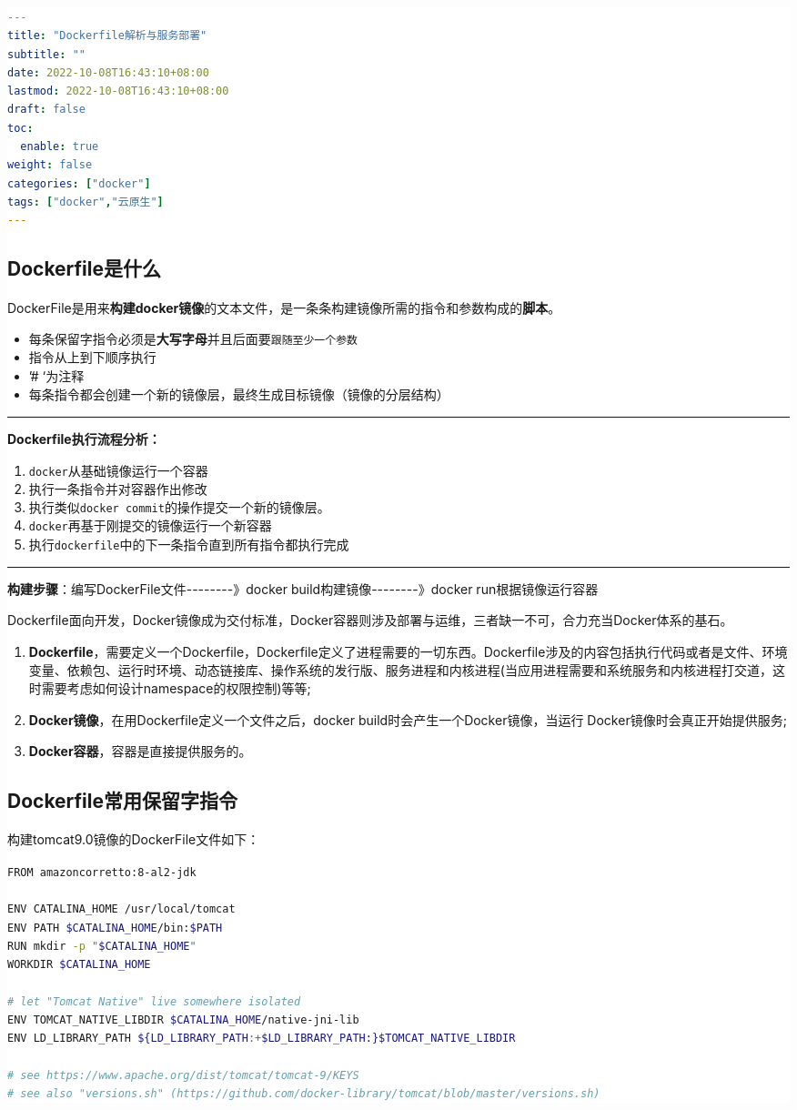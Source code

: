 ```yaml
---
title: "Dockerfile解析与服务部署"
subtitle: ""
date: 2022-10-08T16:43:10+08:00
lastmod: 2022-10-08T16:43:10+08:00
draft: false
toc:
  enable: true
weight: false
categories: ["docker"]
tags: ["docker","云原生"]
---
```


## Dockerfile是什么

DockerFile是用来**构建docker镜像**的文本文件，是一条条构建镜像所需的指令和参数构成的**脚本**。

- 每条保留字指令必须是**大写字母**并且后面要`跟随至少一个参数`
- 指令从上到下顺序执行
- ’# ‘为注释
- 每条指令都会创建一个新的镜像层，最终生成目标镜像（镜像的分层结构）

---

**Dockerfile执行流程分析：**

1. `docker`从基础镜像运行一个容器
2. 执行一条指令并对容器作出修改
3. 执行类似`docker commit`的操作提交一个新的镜像层。
4. `docker`再基于刚提交的镜像运行一个新容器
5. 执行`dockerfile`中的下一条指令直到所有指令都执行完成

---

**构建步骤**：编写DockerFile文件--------》docker build构建镜像--------》docker run根据镜像运行容器


Dockerfile面向开发，Docker镜像成为交付标准，Docker容器则涉及部署与运维，三者缺一不可，合力充当Docker体系的基石。

1. **Dockerfile**，需要定义一个Dockerfile，Dockerfile定义了进程需要的一切东西。Dockerfile涉及的内容包括执行代码或者是文件、环境变量、依赖包、运行时环境、动态链接库、操作系统的发行版、服务进程和内核进程(当应用进程需要和系统服务和内核进程打交道，这时需要考虑如何设计namespace的权限控制)等等;

2. **Docker镜像**，在用Dockerfile定义一个文件之后，docker build时会产生一个Docker镜像，当运行 Docker镜像时会真正开始提供服务;

3. **Docker容器**，容器是直接提供服务的。



## Dockerfile常用保留字指令

构建tomcat9.0镜像的DockerFile文件如下：

```bash
FROM amazoncorretto:8-al2-jdk

ENV CATALINA_HOME /usr/local/tomcat
ENV PATH $CATALINA_HOME/bin:$PATH
RUN mkdir -p "$CATALINA_HOME"
WORKDIR $CATALINA_HOME

# let "Tomcat Native" live somewhere isolated
ENV TOMCAT_NATIVE_LIBDIR $CATALINA_HOME/native-jni-lib
ENV LD_LIBRARY_PATH ${LD_LIBRARY_PATH:+$LD_LIBRARY_PATH:}$TOMCAT_NATIVE_LIBDIR

# see https://www.apache.org/dist/tomcat/tomcat-9/KEYS
# see also "versions.sh" (https://github.com/docker-library/tomcat/blob/master/versions.sh)
```